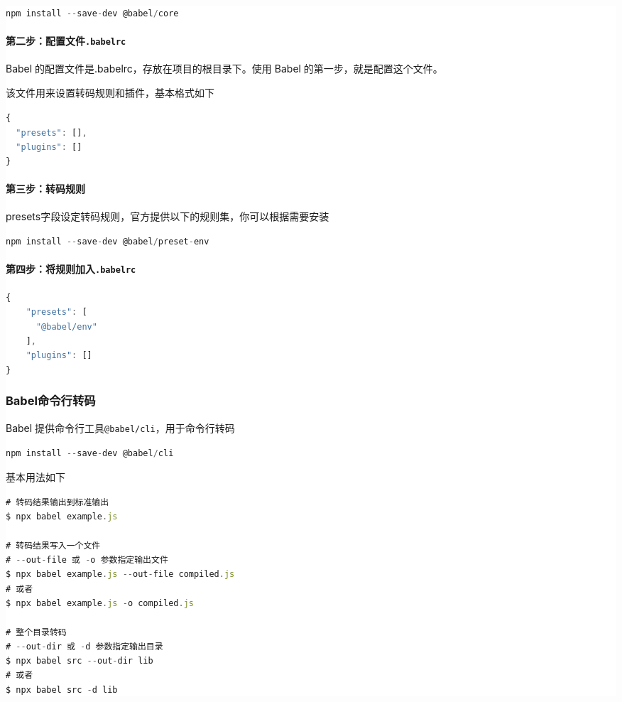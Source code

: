 ```js
npm install --save-dev @babel/core
```



#### 第二步：配置文件`.babelrc`

Babel 的配置文件是.babelrc，存放在项目的根目录下。使用 Babel 的第一步，就是配置这个文件。

该文件用来设置转码规则和插件，基本格式如下

```js
{
  "presets": [],
  "plugins": []
}
```



#### 第三步：转码规则

presets字段设定转码规则，官方提供以下的规则集，你可以根据需要安装

```js
npm install --save-dev @babel/preset-env
```



#### 第四步：将规则加入`.babelrc`

```js
{
    "presets": [
      "@babel/env"
    ],
    "plugins": []
}
```

### Babel命令行转码

Babel 提供命令行工具`@babel/cli`，用于命令行转码

```js
npm install --save-dev @babel/cli
```

基本用法如下

```js
# 转码结果输出到标准输出
$ npx babel example.js

# 转码结果写入一个文件
# --out-file 或 -o 参数指定输出文件
$ npx babel example.js --out-file compiled.js
# 或者
$ npx babel example.js -o compiled.js

# 整个目录转码
# --out-dir 或 -d 参数指定输出目录
$ npx babel src --out-dir lib
# 或者
$ npx babel src -d lib
```
